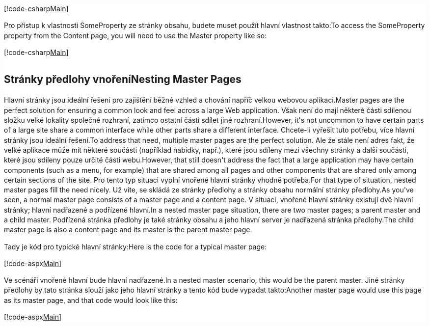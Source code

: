 [!code-csharp[Main](master-pages/samples/sample2.cs)]

<span data-ttu-id="8ee8a-236">Pro přístup k vlastnosti SomeProperty ze stránky obsahu, budete muset použít hlavní vlastnost takto:</span><span class="sxs-lookup"><span data-stu-id="8ee8a-236">To access the SomeProperty property from the Content page, you will need to use the Master property like so:</span></span>

[!code-csharp[Main](master-pages/samples/sample3.cs)]

## <a name="nesting-master-pages"></a><span data-ttu-id="8ee8a-237">Stránky předlohy vnoření</span><span class="sxs-lookup"><span data-stu-id="8ee8a-237">Nesting Master Pages</span></span>

<span data-ttu-id="8ee8a-238">Hlavní stránky jsou ideální řešení pro zajištění běžné vzhled a chování napříč velkou webovou aplikaci.</span><span class="sxs-lookup"><span data-stu-id="8ee8a-238">Master pages are the perfect solution for ensuring a common look and feel across a large Web application.</span></span> <span data-ttu-id="8ee8a-239">Však není do mají některé části sdílenou složku velké lokality společné rozhraní, zatímco ostatní části sdílet jiné rozhraní.</span><span class="sxs-lookup"><span data-stu-id="8ee8a-239">However, it's not uncommon to have certain parts of a large site share a common interface while other parts share a different interface.</span></span> <span data-ttu-id="8ee8a-240">Chcete-li vyřešit tuto potřebu, více hlavní stránky jsou ideální řešení.</span><span class="sxs-lookup"><span data-stu-id="8ee8a-240">To address that need, multiple master pages are the perfect solution.</span></span> <span data-ttu-id="8ee8a-241">Ale že stále není adres fakt, že velké aplikace může mít některé součásti (například nabídky, např.), které jsou sdíleny mezi všechny stránky a další součásti, které jsou sdíleny pouze určité části webu.</span><span class="sxs-lookup"><span data-stu-id="8ee8a-241">However, that still doesn't address the fact that a large application may have certain components (such as a menu, for example) that are shared among all pages and other components that are shared only among certain sections of the site.</span></span> <span data-ttu-id="8ee8a-242">Pro tento typ situaci vyplní vnořené hlavní stránky vhodně potřeba.</span><span class="sxs-lookup"><span data-stu-id="8ee8a-242">For that type of situation, nested master pages fill the need nicely.</span></span> <span data-ttu-id="8ee8a-243">Už víte, se skládá ze stránky předlohy a stránky obsahu normální stránky předlohy.</span><span class="sxs-lookup"><span data-stu-id="8ee8a-243">As you've seen, a normal master page consists of a master page and a content page.</span></span> <span data-ttu-id="8ee8a-244">V situaci, vnořené hlavní stránky existují dvě hlavní stránky; hlavní nadřazené a podřízené hlavní.</span><span class="sxs-lookup"><span data-stu-id="8ee8a-244">In a nested master page situation, there are two master pages; a parent master and a child master.</span></span> <span data-ttu-id="8ee8a-245">Podřízená stránka předlohy je také stránky obsahu a jeho hlavní server je nadřazená stránka předlohy.</span><span class="sxs-lookup"><span data-stu-id="8ee8a-245">The child master page is also a content page and its master is the parent master page.</span></span>

<span data-ttu-id="8ee8a-246">Tady je kód pro typické hlavní stránky:</span><span class="sxs-lookup"><span data-stu-id="8ee8a-246">Here is the code for a typical master page:</span></span>

[!code-aspx[Main](master-pages/samples/sample4.aspx)]

<span data-ttu-id="8ee8a-247">Ve scénáři vnořené hlavní bude hlavní nadřazené.</span><span class="sxs-lookup"><span data-stu-id="8ee8a-247">In a nested master scenario, this would be the parent master.</span></span> <span data-ttu-id="8ee8a-248">Jiné stránky předlohy by tato stránka slouží jako jeho hlavní stránky a tento kód bude vypadat takto:</span><span class="sxs-lookup"><span data-stu-id="8ee8a-248">Another master page would use this page as its master page, and that code would look like this:</span></span>

[!code-aspx[Main](master-pages/samples/sample5.aspx)]
